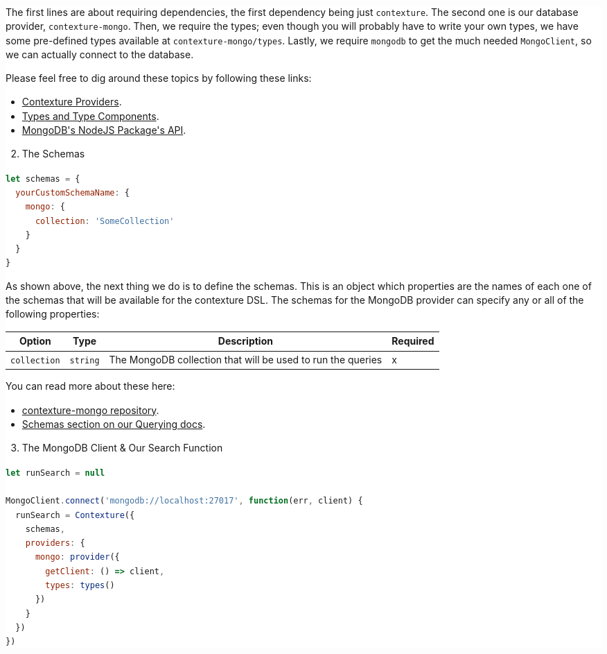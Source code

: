 The first lines are about requiring dependencies, the first
dependency being just `contexture`. The second one is our database
provider, `contexture-mongo`. Then, we require the types; even
though you will probably have to write your own types, we have some
pre-defined types available at `contexture-mongo/types`.
Lastly, we require `mongodb` to get the much needed `MongoClient`, so
we can actually connect to the database.

Please feel free to dig around these topics by following these links:

- [Contexture Providers](under-the-hood/contexture-providers/README.md).
- [Types and Type Components](types/README.md).
- [MongoDB's NodeJS Package's API](http://mongodb.github.io/node-mongodb-native/3.0/api).

2. The Schemas

```javascript
let schemas = {
  yourCustomSchemaName: {
    mongo: {
      collection: 'SomeCollection'
    }
  }
}
```

As shown above, the next thing we do is to define the schemas. This is
an object which properties are the names of each one of the schemas
that will be available for the contexture DSL. The schemas for the
MongoDB provider can specify any or all of the following
properties:

| Option        | Type       | Description                                                 | Required |
| ------        | ----       | -----------                                                 | -------- |
| `collection`  | `string`   | The MongoDB collection that will be used to run the queries | x        |

You can read more about these here:

- [contexture-mongo repository](https://github.com/smartprocure/contexture-mongo).
- [Schemas section on our Querying docs](../querying/schemas.md).

3. The MongoDB Client & Our Search Function

```javascript
let runSearch = null

MongoClient.connect('mongodb://localhost:27017', function(err, client) {
  runSearch = Contexture({
    schemas,
    providers: {
      mongo: provider({
        getClient: () => client,
        types: types()
      })
    }
  })
})
```
